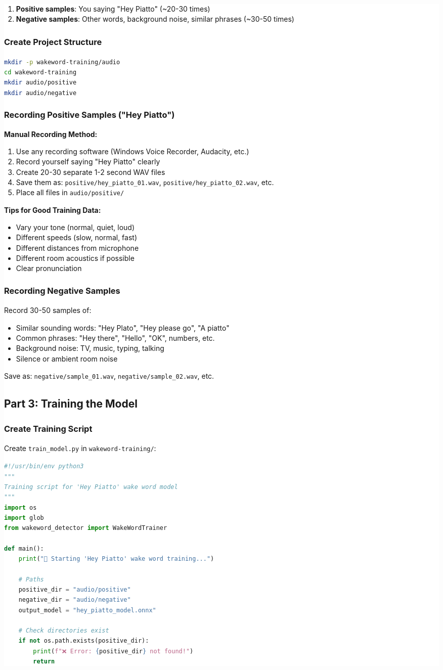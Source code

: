 1. **Positive samples**: You saying "Hey Piatto" (~20-30 times)
2. **Negative samples**: Other words, background noise, similar phrases (~30-50 times)

### Create Project Structure

```bash
mkdir -p wakeword-training/audio
cd wakeword-training
mkdir audio/positive
mkdir audio/negative
```

### Recording Positive Samples ("Hey Piatto")

**Manual Recording Method:**

1. Use any recording software (Windows Voice Recorder, Audacity, etc.)
2. Record yourself saying "Hey Piatto" clearly
3. Create 20-30 separate 1-2 second WAV files
4. Save them as: `positive/hey_piatto_01.wav`, `positive/hey_piatto_02.wav`, etc.
5. Place all files in `audio/positive/`

**Tips for Good Training Data:**
- Vary your tone (normal, quiet, loud)
- Different speeds (slow, normal, fast)
- Different distances from microphone
- Different room acoustics if possible
- Clear pronunciation

### Recording Negative Samples

Record 30-50 samples of:
- Similar sounding words: "Hey Plato", "Hey please go", "A piatto"
- Common phrases: "Hey there", "Hello", "OK", numbers, etc.
- Background noise: TV, music, typing, talking
- Silence or ambient room noise

Save as: `negative/sample_01.wav`, `negative/sample_02.wav`, etc.

## Part 3: Training the Model

### Create Training Script

Create `train_model.py` in `wakeword-training/`:

```python
#!/usr/bin/env python3
"""
Training script for 'Hey Piatto' wake word model
"""
import os
import glob
from wakeword_detector import WakeWordTrainer

def main():
    print("🚀 Starting 'Hey Piatto' wake word training...")

    # Paths
    positive_dir = "audio/positive"
    negative_dir = "audio/negative"
    output_model = "hey_piatto_model.onnx"

    # Check directories exist
    if not os.path.exists(positive_dir):
        print(f"❌ Error: {positive_dir} not found!")
        return
```